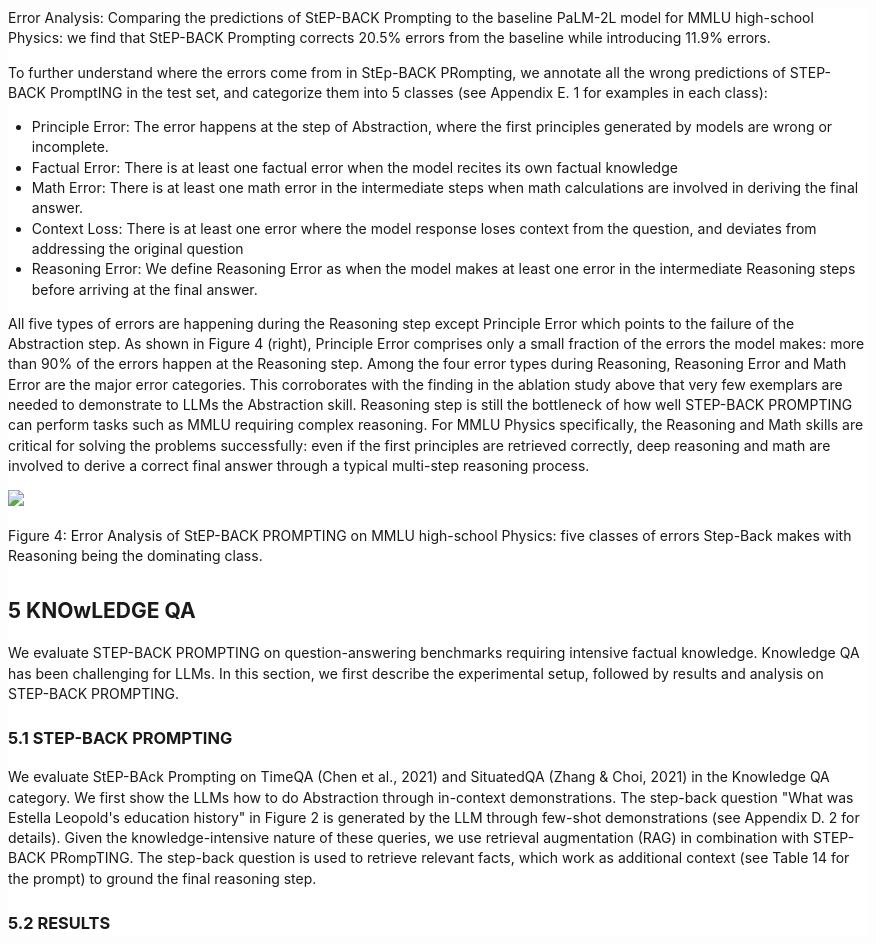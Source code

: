 Error Analysis: Comparing the predictions of StEP-BACK Prompting to the baseline PaLM-2L model for MMLU high-school Physics: we find that StEP-BACK Prompting corrects $20.5 \%$ errors from the baseline while introducing $11.9 \%$ errors.

To further understand where the errors come from in StEp-BACK PRompting, we annotate all the wrong predictions of STEP-BACK PromptING in the test set, and categorize them into 5 classes (see Appendix E. 1 for examples in each class):

- Principle Error: The error happens at the step of Abstraction, where the first principles generated by models are wrong or incomplete.
- Factual Error: There is at least one factual error when the model recites its own factual knowledge
- Math Error: There is at least one math error in the intermediate steps when math calculations are involved in deriving the final answer.
- Context Loss: There is at least one error where the model response loses context from the question, and deviates from addressing the original question
- Reasoning Error: We define Reasoning Error as when the model makes at least one error in the intermediate Reasoning steps before arriving at the final answer.

All five types of errors are happening during the Reasoning step except Principle Error which points to the failure of the Abstraction step. As shown in Figure 4 (right), Principle Error comprises only a small fraction of the errors the model makes: more than $90 \%$ of the errors happen at the Reasoning step. Among the four error types during Reasoning, Reasoning Error and Math Error are the major error categories. This corroborates with the finding in the ablation study above that very few exemplars are needed to demonstrate to LLMs the Abstraction skill. Reasoning step is still the bottleneck of how well STEP-BACK PROMPTING can perform tasks such as MMLU requiring complex reasoning. For MMLU Physics specifically, the Reasoning and Math skills are critical for solving the problems successfully: even if the first principles are retrieved correctly, deep reasoning and math are involved to derive a correct final answer through a typical multi-step reasoning process.

![](https://cdn.mathpix.com/cropped/2024_06_04_72336a81bccecc836a79g-06.jpg?height=412&width=677&top_left_y=1819&top_left_x=1079)

Figure 4: Error Analysis of StEP-BACK PROMPTING on MMLU high-school Physics: five classes of errors Step-Back makes with Reasoning being the dominating class.

## 5 KNOwLEDGE QA

We evaluate STEP-BACK PROMPTING on question-answering benchmarks requiring intensive factual knowledge. Knowledge QA has been challenging for LLMs. In this section, we first describe the experimental setup, followed by results and analysis on STEP-BACK PROMPTING.

### 5.1 STEP-BACK PROMPTING

We evaluate StEP-BAck Prompting on TimeQA (Chen et al., 2021) and SituatedQA (Zhang \& Choi, 2021) in the Knowledge QA category. We first show the LLMs how to do Abstraction through in-context demonstrations. The step-back question "What was Estella Leopold's education history" in Figure 2 is generated by the LLM through few-shot demonstrations (see Appendix D. 2 for details). Given the knowledge-intensive nature of these queries, we use retrieval augmentation (RAG) in combination with STEP-BACK PRompTING. The step-back question is used to retrieve relevant facts, which work as additional context (see Table 14 for the prompt) to ground the final reasoning step.

### 5.2 RESULTS

